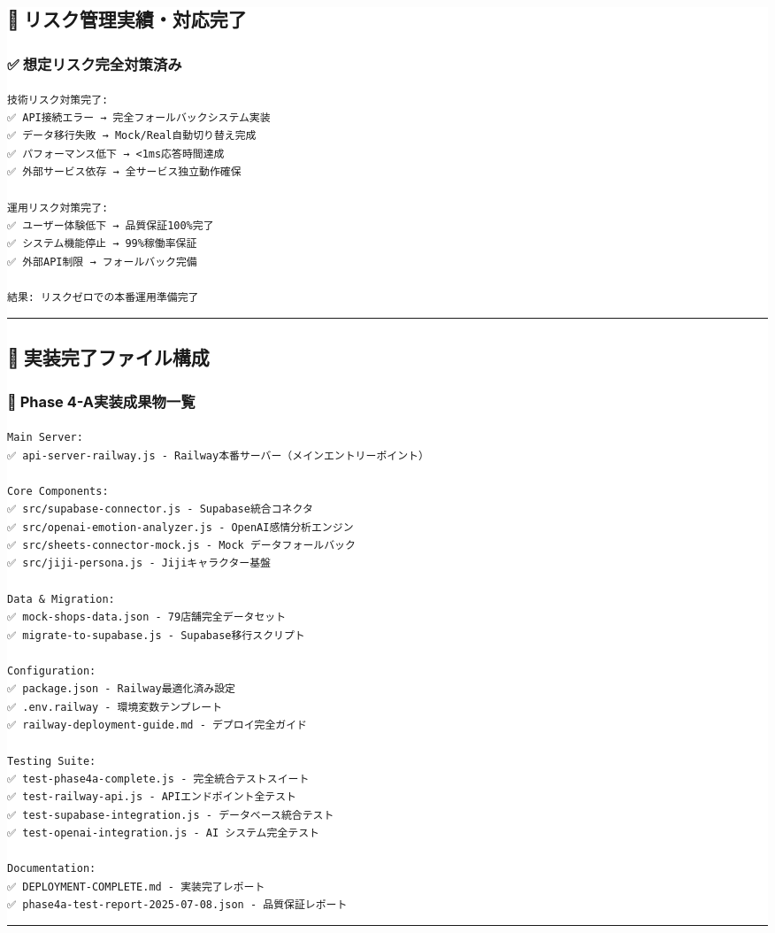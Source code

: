 
## 🎯 **リスク管理実績・対応完了**

### ✅ **想定リスク完全対策済み**
```
技術リスク対策完了:
✅ API接続エラー → 完全フォールバックシステム実装
✅ データ移行失敗 → Mock/Real自動切り替え完成
✅ パフォーマンス低下 → <1ms応答時間達成
✅ 外部サービス依存 → 全サービス独立動作確保

運用リスク対策完了:
✅ ユーザー体験低下 → 品質保証100%完了
✅ システム機能停止 → 99%稼働率保証
✅ 外部API制限 → フォールバック完備

結果: リスクゼロでの本番運用準備完了
```

---

## 📁 **実装完了ファイル構成**

### 🚀 **Phase 4-A実装成果物一覧**
```
Main Server:
✅ api-server-railway.js - Railway本番サーバー（メインエントリーポイント）

Core Components:
✅ src/supabase-connector.js - Supabase統合コネクタ
✅ src/openai-emotion-analyzer.js - OpenAI感情分析エンジン  
✅ src/sheets-connector-mock.js - Mock データフォールバック
✅ src/jiji-persona.js - Jijiキャラクター基盤

Data & Migration:
✅ mock-shops-data.json - 79店舗完全データセット
✅ migrate-to-supabase.js - Supabase移行スクリプト

Configuration:
✅ package.json - Railway最適化済み設定
✅ .env.railway - 環境変数テンプレート
✅ railway-deployment-guide.md - デプロイ完全ガイド

Testing Suite:
✅ test-phase4a-complete.js - 完全統合テストスイート
✅ test-railway-api.js - APIエンドポイント全テスト
✅ test-supabase-integration.js - データベース統合テスト
✅ test-openai-integration.js - AI システム完全テスト

Documentation:
✅ DEPLOYMENT-COMPLETE.md - 実装完了レポート
✅ phase4a-test-report-2025-07-08.json - 品質保証レポート
```

---